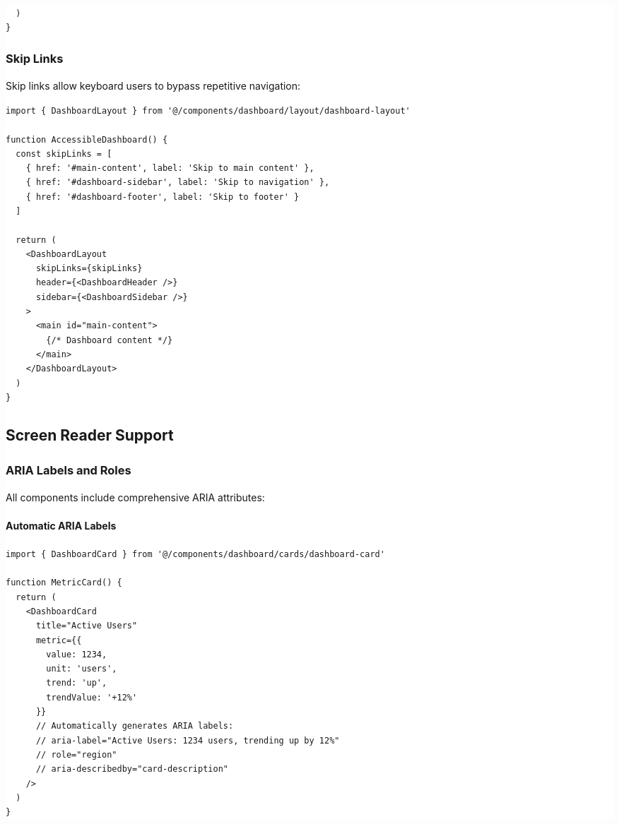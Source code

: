 ```tsx
  )
}
```

### Skip Links

Skip links allow keyboard users to bypass repetitive navigation:

```tsx
import { DashboardLayout } from '@/components/dashboard/layout/dashboard-layout'

function AccessibleDashboard() {
  const skipLinks = [
    { href: '#main-content', label: 'Skip to main content' },
    { href: '#dashboard-sidebar', label: 'Skip to navigation' },
    { href: '#dashboard-footer', label: 'Skip to footer' }
  ]
  
  return (
    <DashboardLayout
      skipLinks={skipLinks}
      header={<DashboardHeader />}
      sidebar={<DashboardSidebar />}
    >
      <main id="main-content">
        {/* Dashboard content */}
      </main>
    </DashboardLayout>
  )
}
```

## Screen Reader Support

### ARIA Labels and Roles

All components include comprehensive ARIA attributes:

#### Automatic ARIA Labels

```tsx
import { DashboardCard } from '@/components/dashboard/cards/dashboard-card'

function MetricCard() {
  return (
    <DashboardCard
      title="Active Users"
      metric={{
        value: 1234,
        unit: 'users',
        trend: 'up',
        trendValue: '+12%'
      }}
      // Automatically generates ARIA labels:
      // aria-label="Active Users: 1234 users, trending up by 12%"
      // role="region"
      // aria-describedby="card-description"
    />
  )
}
```
